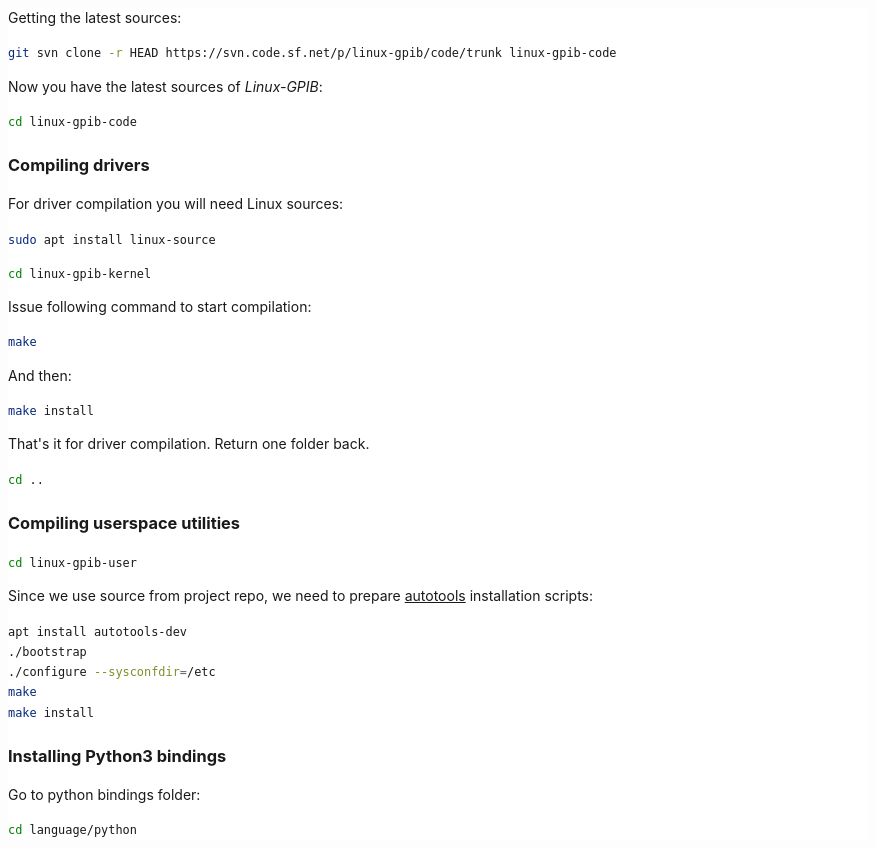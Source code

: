 Getting the latest sources:
```bash
git svn clone -r HEAD https://svn.code.sf.net/p/linux-gpib/code/trunk linux-gpib-code
```

Now you have the latest sources of *Linux-GPIB*:
```bash
cd linux-gpib-code
```

### Compiling drivers

For driver compilation you will need Linux sources:
```bash
sudo apt install linux-source
```

```bash
cd linux-gpib-kernel
```

Issue following command to start compilation:

```bash
make
```

And then:

```bash
make install
```

That's it for driver compilation. Return one folder back.

```bash
cd ..
```

### Compiling userspace utilities

```bash
cd linux-gpib-user
```

Since we use source from project repo, we need to prepare [autotools](https://www.gnu.org/software/automake/) installation scripts:

```bash
apt install autotools-dev
./bootstrap
./configure --sysconfdir=/etc
make
make install
```

### Installing Python3 bindings

Go to python bindings folder:
```bash
cd language/python
```
